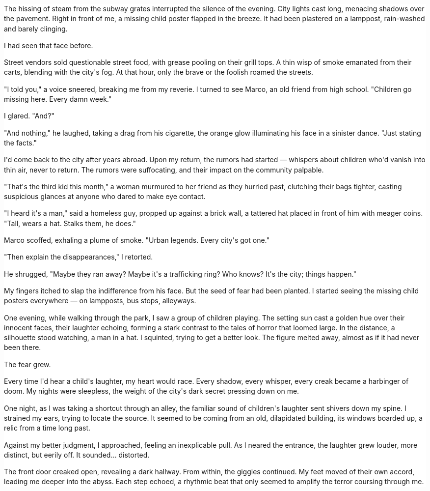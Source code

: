 The hissing of steam from the subway grates interrupted the silence of the evening. City lights cast long, menacing shadows over the pavement. Right in front of me, a missing child poster flapped in the breeze. It had been plastered on a lamppost, rain-washed and barely clinging.

I had seen that face before.

Street vendors sold questionable street food, with grease pooling on their grill tops. A thin wisp of smoke emanated from their carts, blending with the city's fog. At that hour, only the brave or the foolish roamed the streets.

"I told you," a voice sneered, breaking me from my reverie. I turned to see Marco, an old friend from high school. "Children go missing here. Every damn week."

I glared. "And?"

"And nothing," he laughed, taking a drag from his cigarette, the orange glow illuminating his face in a sinister dance. "Just stating the facts."

I'd come back to the city after years abroad. Upon my return, the rumors had started — whispers about children who'd vanish into thin air, never to return. The rumors were suffocating, and their impact on the community palpable.

"That's the third kid this month," a woman murmured to her friend as they hurried past, clutching their bags tighter, casting suspicious glances at anyone who dared to make eye contact.

"I heard it's a man," said a homeless guy, propped up against a brick wall, a tattered hat placed in front of him with meager coins. "Tall, wears a hat. Stalks them, he does."

Marco scoffed, exhaling a plume of smoke. "Urban legends. Every city's got one."

"Then explain the disappearances," I retorted.

He shrugged, "Maybe they ran away? Maybe it's a trafficking ring? Who knows? It's the city; things happen."

My fingers itched to slap the indifference from his face. But the seed of fear had been planted. I started seeing the missing child posters everywhere — on lampposts, bus stops, alleyways.

One evening, while walking through the park, I saw a group of children playing. The setting sun cast a golden hue over their innocent faces, their laughter echoing, forming a stark contrast to the tales of horror that loomed large. In the distance, a silhouette stood watching, a man in a hat. I squinted, trying to get a better look. The figure melted away, almost as if it had never been there.

The fear grew.

Every time I'd hear a child's laughter, my heart would race. Every shadow, every whisper, every creak became a harbinger of doom. My nights were sleepless, the weight of the city's dark secret pressing down on me.

One night, as I was taking a shortcut through an alley, the familiar sound of children's laughter sent shivers down my spine. I strained my ears, trying to locate the source. It seemed to be coming from an old, dilapidated building, its windows boarded up, a relic from a time long past.

Against my better judgment, I approached, feeling an inexplicable pull. As I neared the entrance, the laughter grew louder, more distinct, but eerily off. It sounded... distorted.

The front door creaked open, revealing a dark hallway. From within, the giggles continued. My feet moved of their own accord, leading me deeper into the abyss. Each step echoed, a rhythmic beat that only seemed to amplify the terror coursing through me.

